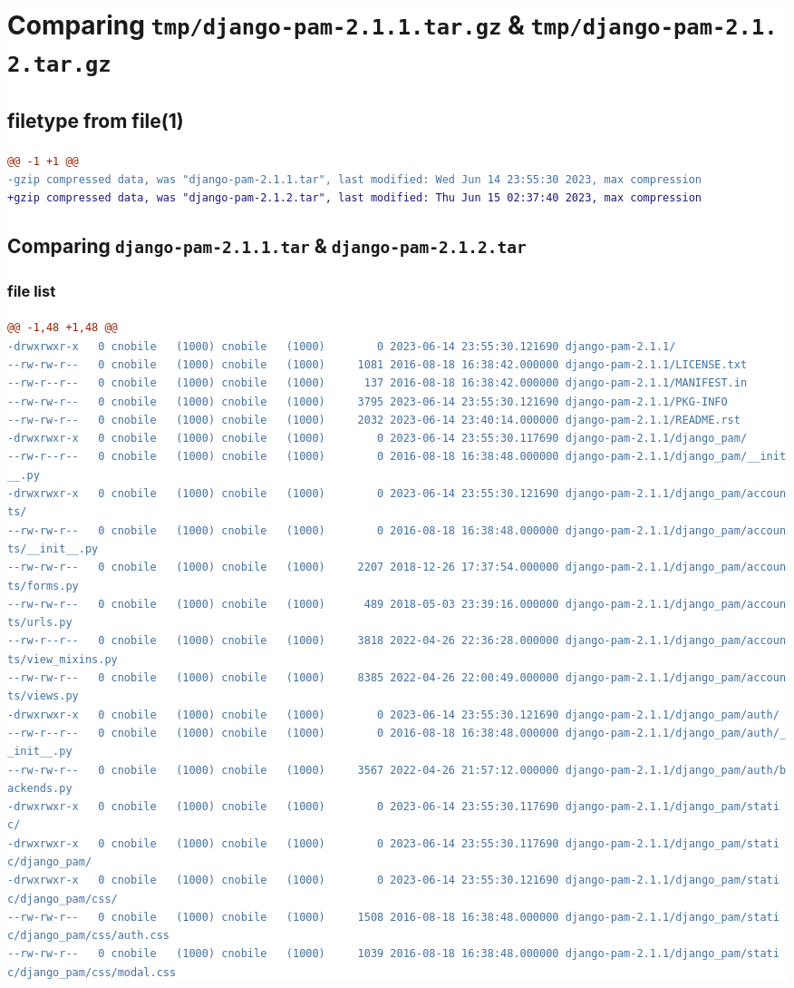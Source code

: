 # Comparing `tmp/django-pam-2.1.1.tar.gz` & `tmp/django-pam-2.1.2.tar.gz`

## filetype from file(1)

```diff
@@ -1 +1 @@
-gzip compressed data, was "django-pam-2.1.1.tar", last modified: Wed Jun 14 23:55:30 2023, max compression
+gzip compressed data, was "django-pam-2.1.2.tar", last modified: Thu Jun 15 02:37:40 2023, max compression
```

## Comparing `django-pam-2.1.1.tar` & `django-pam-2.1.2.tar`

### file list

```diff
@@ -1,48 +1,48 @@
-drwxrwxr-x   0 cnobile   (1000) cnobile   (1000)        0 2023-06-14 23:55:30.121690 django-pam-2.1.1/
--rw-rw-r--   0 cnobile   (1000) cnobile   (1000)     1081 2016-08-18 16:38:42.000000 django-pam-2.1.1/LICENSE.txt
--rw-r--r--   0 cnobile   (1000) cnobile   (1000)      137 2016-08-18 16:38:42.000000 django-pam-2.1.1/MANIFEST.in
--rw-rw-r--   0 cnobile   (1000) cnobile   (1000)     3795 2023-06-14 23:55:30.121690 django-pam-2.1.1/PKG-INFO
--rw-rw-r--   0 cnobile   (1000) cnobile   (1000)     2032 2023-06-14 23:40:14.000000 django-pam-2.1.1/README.rst
-drwxrwxr-x   0 cnobile   (1000) cnobile   (1000)        0 2023-06-14 23:55:30.117690 django-pam-2.1.1/django_pam/
--rw-r--r--   0 cnobile   (1000) cnobile   (1000)        0 2016-08-18 16:38:48.000000 django-pam-2.1.1/django_pam/__init__.py
-drwxrwxr-x   0 cnobile   (1000) cnobile   (1000)        0 2023-06-14 23:55:30.121690 django-pam-2.1.1/django_pam/accounts/
--rw-rw-r--   0 cnobile   (1000) cnobile   (1000)        0 2016-08-18 16:38:48.000000 django-pam-2.1.1/django_pam/accounts/__init__.py
--rw-rw-r--   0 cnobile   (1000) cnobile   (1000)     2207 2018-12-26 17:37:54.000000 django-pam-2.1.1/django_pam/accounts/forms.py
--rw-rw-r--   0 cnobile   (1000) cnobile   (1000)      489 2018-05-03 23:39:16.000000 django-pam-2.1.1/django_pam/accounts/urls.py
--rw-r--r--   0 cnobile   (1000) cnobile   (1000)     3818 2022-04-26 22:36:28.000000 django-pam-2.1.1/django_pam/accounts/view_mixins.py
--rw-rw-r--   0 cnobile   (1000) cnobile   (1000)     8385 2022-04-26 22:00:49.000000 django-pam-2.1.1/django_pam/accounts/views.py
-drwxrwxr-x   0 cnobile   (1000) cnobile   (1000)        0 2023-06-14 23:55:30.121690 django-pam-2.1.1/django_pam/auth/
--rw-r--r--   0 cnobile   (1000) cnobile   (1000)        0 2016-08-18 16:38:48.000000 django-pam-2.1.1/django_pam/auth/__init__.py
--rw-rw-r--   0 cnobile   (1000) cnobile   (1000)     3567 2022-04-26 21:57:12.000000 django-pam-2.1.1/django_pam/auth/backends.py
-drwxrwxr-x   0 cnobile   (1000) cnobile   (1000)        0 2023-06-14 23:55:30.117690 django-pam-2.1.1/django_pam/static/
-drwxrwxr-x   0 cnobile   (1000) cnobile   (1000)        0 2023-06-14 23:55:30.117690 django-pam-2.1.1/django_pam/static/django_pam/
-drwxrwxr-x   0 cnobile   (1000) cnobile   (1000)        0 2023-06-14 23:55:30.121690 django-pam-2.1.1/django_pam/static/django_pam/css/
--rw-rw-r--   0 cnobile   (1000) cnobile   (1000)     1508 2016-08-18 16:38:48.000000 django-pam-2.1.1/django_pam/static/django_pam/css/auth.css
--rw-rw-r--   0 cnobile   (1000) cnobile   (1000)     1039 2016-08-18 16:38:48.000000 django-pam-2.1.1/django_pam/static/django_pam/css/modal.css
```